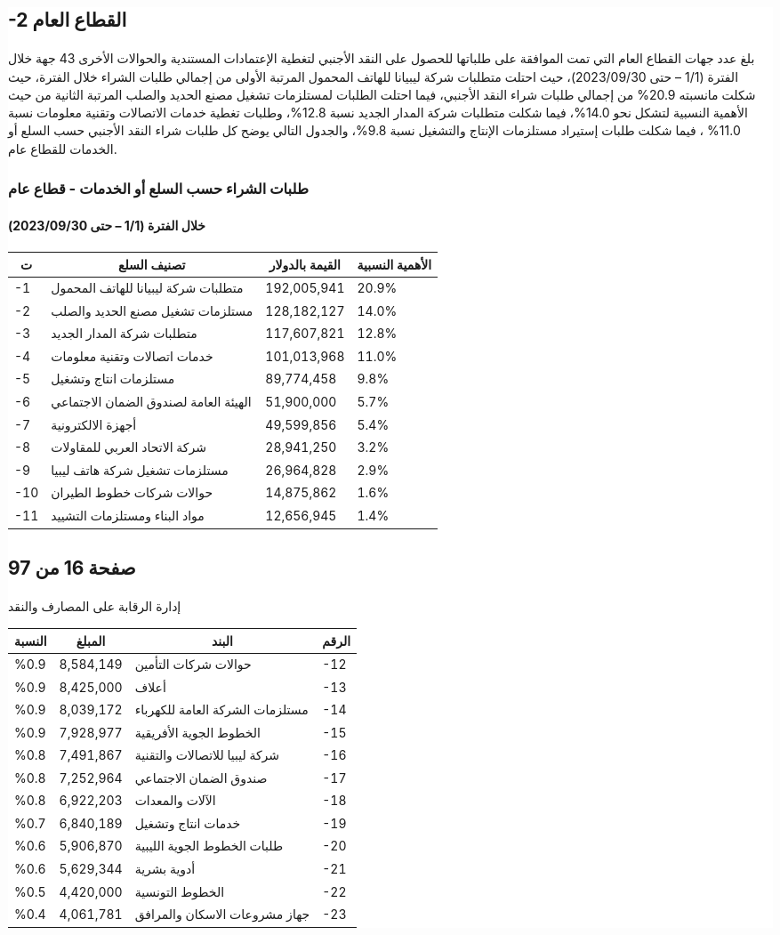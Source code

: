 ## -2 القطاع العام

بلغ عدد جهات القطاع العام التي تمت الموافقة على طلباتها للحصول على النقد الأجنبي لتغطية
الإعتمادات المستندية والحوالات الأخرى 43 جهة خلال الفترة (1/1 – حتى 2023/09/30)، حيث
احتلت متطلبات شركة ليبيانا للهاتف المحمول المرتبة الأولى من إجمالي طلبات الشراء خلال
الفترة، حيث شكلت مانسبته 20.9% من إجمالي طلبات شراء النقد الأجنبي، فيما احتلت الطلبات
لمستلزمات تشغيل مصنع الحديد والصلب المرتبة الثانية من حيث الأهمية النسبية لتشكل نحو
14.0%، فيما شكلت متطلبات شركة المدار الجديد نسبة 12.8%، وطلبات تغطية خدمات
الاتصالات وتقنية معلومات نسبة 11.0% ، فيما شكلت طلبات إستيراد مستلزمات الإنتاج
والتشغيل نسبة 9.8%، والجدول التالي يوضح كل طلبات شراء النقد الأجنبي حسب السلع أو
الخدمات للقطاع عام.

### طلبات الشراء حسب السلع أو الخدمات - قطاع عام
#### خلال الفترة (1/1 – حتى 2023/09/30)

| ت | تصنيف السلع | القيمة بالدولار | الأهمية النسبية |
|---|-------------|-----------------|-----------------|
| -1 | متطلبات شركة ليبيانا للهاتف المحمول | 192,005,941 | 20.9% |
| -2 | مستلزمات تشغيل مصنع الحديد والصلب | 128,182,127 | 14.0% |
| -3 | متطلبات شركة المدار الجديد | 117,607,821 | 12.8% |
| -4 | خدمات اتصالات وتقنية معلومات | 101,013,968 | 11.0% |
| -5 | مستلزمات انتاج وتشغيل | 89,774,458 | 9.8% |
| -6 | الهيئة العامة لصندوق الضمان الاجتماعي | 51,900,000 | 5.7% |
| -7 | أجهزة الالكترونية | 49,599,856 | 5.4% |
| -8 | شركة الاتحاد العربي للمقاولات | 28,941,250 | 3.2% |
| -9 | مستلزمات تشغيل شركة هاتف ليبيا | 26,964,828 | 2.9% |
| -10 | حوالات شركات خطوط الطيران | 14,875,862 | 1.6% |
| -11 | مواد البناء ومستلزمات التشييد | 12,656,945 | 1.4% |

صفحة 16 من 97
---
إدارة الرقابة على المصارف والنقد

| النسبة | المبلغ | البند | الرقم |
|--------|--------|------|------|
| %0.9 | 8,584,149 | حوالات شركات التأمين | -12 |
| %0.9 | 8,425,000 | أعلاف | -13 |
| %0.9 | 8,039,172 | مستلزمات الشركة العامة للكهرباء | -14 |
| %0.9 | 7,928,977 | الخطوط الجوية الأفريقية | -15 |
| %0.8 | 7,491,867 | شركة ليبيا للاتصالات والتقنية | -16 |
| %0.8 | 7,252,964 | صندوق الضمان الاجتماعي | -17 |
| %0.8 | 6,922,203 | الآلات والمعدات | -18 |
| %0.7 | 6,840,189 | خدمات انتاج وتشغيل | -19 |
| %0.6 | 5,906,870 | طلبات الخطوط الجوية الليبية | -20 |
| %0.6 | 5,629,344 | أدوية بشرية | -21 |
| %0.5 | 4,420,000 | الخطوط التونسية | -22 |
| %0.4 | 4,061,781 | جهاز مشروعات الاسكان والمرافق | -23 |